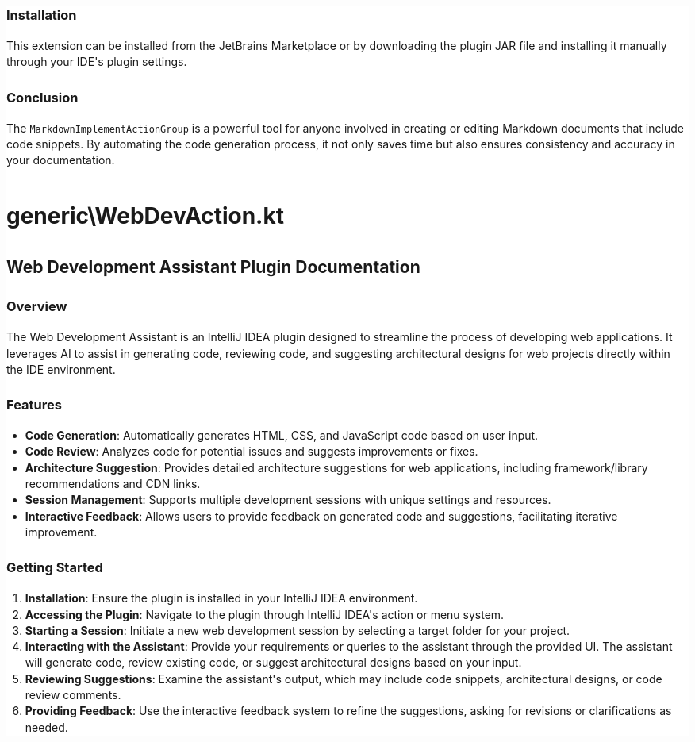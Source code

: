 ### Installation

This extension can be installed from the JetBrains Marketplace or by downloading the plugin JAR file and installing it
manually through your IDE's plugin settings.

### Conclusion

The `MarkdownImplementActionGroup` is a powerful tool for anyone involved in creating or editing Markdown documents that
include code snippets. By automating the code generation process, it not only saves time but also ensures consistency
and accuracy in your documentation.

# generic\WebDevAction.kt

## Web Development Assistant Plugin Documentation

### Overview

The Web Development Assistant is an IntelliJ IDEA plugin designed to streamline the process of developing web
applications. It leverages AI to assist in generating code, reviewing code, and suggesting architectural designs for web
projects directly within the IDE environment.

### Features

- **Code Generation**: Automatically generates HTML, CSS, and JavaScript code based on user input.
- **Code Review**: Analyzes code for potential issues and suggests improvements or fixes.
- **Architecture Suggestion**: Provides detailed architecture suggestions for web applications, including
  framework/library recommendations and CDN links.
- **Session Management**: Supports multiple development sessions with unique settings and resources.
- **Interactive Feedback**: Allows users to provide feedback on generated code and suggestions, facilitating iterative
  improvement.

### Getting Started

1. **Installation**: Ensure the plugin is installed in your IntelliJ IDEA environment.
2. **Accessing the Plugin**: Navigate to the plugin through IntelliJ IDEA's action or menu system.
3. **Starting a Session**: Initiate a new web development session by selecting a target folder for your project.
4. **Interacting with the Assistant**: Provide your requirements or queries to the assistant through the provided UI.
   The assistant will generate code, review existing code, or suggest architectural designs based on your input.
5. **Reviewing Suggestions**: Examine the assistant's output, which may include code snippets, architectural designs, or
   code review comments.
6. **Providing Feedback**: Use the interactive feedback system to refine the suggestions, asking for revisions or
   clarifications as needed.
